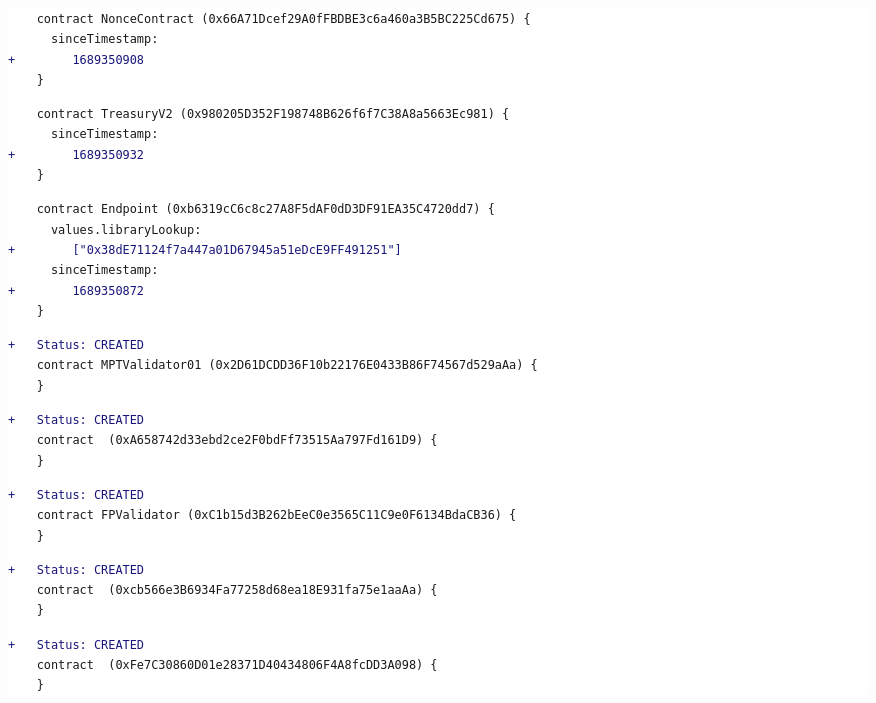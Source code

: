 ```diff
    contract NonceContract (0x66A71Dcef29A0fFBDBE3c6a460a3B5BC225Cd675) {
      sinceTimestamp:
+        1689350908
    }
```

```diff
    contract TreasuryV2 (0x980205D352F198748B626f6f7C38A8a5663Ec981) {
      sinceTimestamp:
+        1689350932
    }
```

```diff
    contract Endpoint (0xb6319cC6c8c27A8F5dAF0dD3DF91EA35C4720dd7) {
      values.libraryLookup:
+        ["0x38dE71124f7a447a01D67945a51eDcE9FF491251"]
      sinceTimestamp:
+        1689350872
    }
```

```diff
+   Status: CREATED
    contract MPTValidator01 (0x2D61DCDD36F10b22176E0433B86F74567d529aAa) {
    }
```

```diff
+   Status: CREATED
    contract  (0xA658742d33ebd2ce2F0bdFf73515Aa797Fd161D9) {
    }
```

```diff
+   Status: CREATED
    contract FPValidator (0xC1b15d3B262bEeC0e3565C11C9e0F6134BdaCB36) {
    }
```

```diff
+   Status: CREATED
    contract  (0xcb566e3B6934Fa77258d68ea18E931fa75e1aaAa) {
    }
```

```diff
+   Status: CREATED
    contract  (0xFe7C30860D01e28371D40434806F4A8fcDD3A098) {
    }
```
